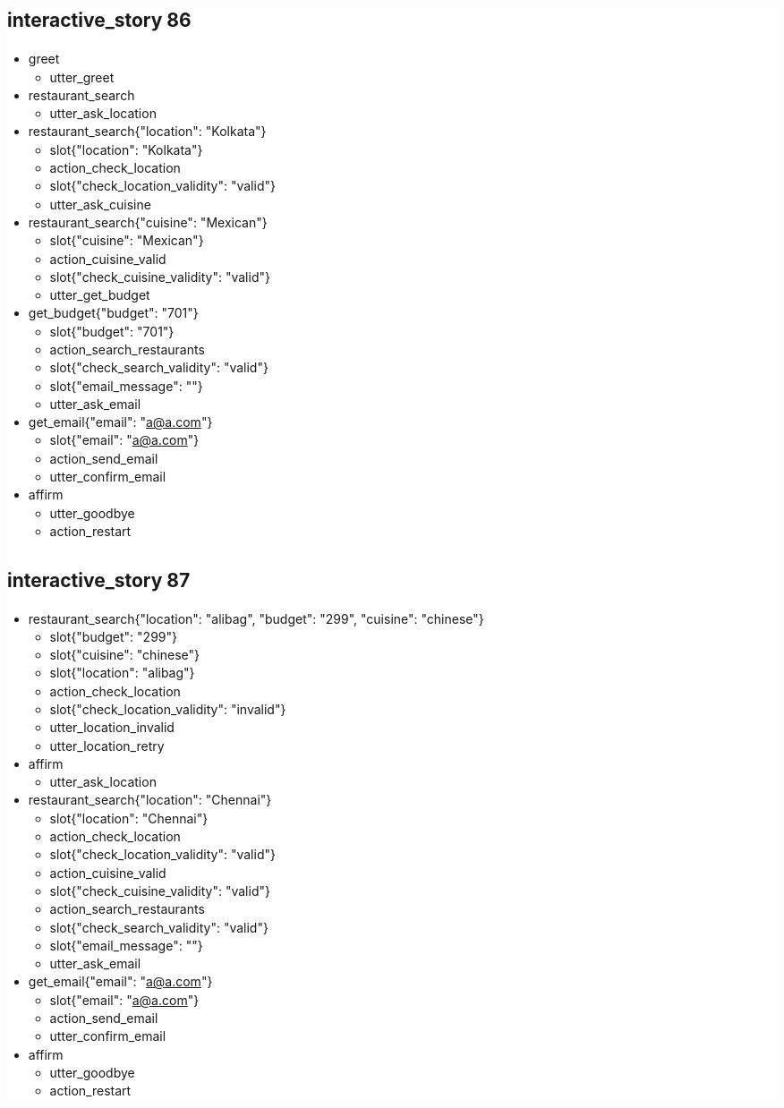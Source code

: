 ## interactive_story 86
* greet
    - utter_greet
* restaurant_search
    - utter_ask_location
* restaurant_search{"location": "Kolkata"}
    - slot{"location": "Kolkata"}
    - action_check_location
    - slot{"check_location_validity": "valid"}
    - utter_ask_cuisine
* restaurant_search{"cuisine": "Mexican"}
    - slot{"cuisine": "Mexican"}
    - action_cuisine_valid
    - slot{"check_cuisine_validity": "valid"}
    - utter_get_budget
* get_budget{"budget": "701"}
    - slot{"budget": "701"}
    - action_search_restaurants
    - slot{"check_search_validity": "valid"}
    - slot{"email_message": ""}
    - utter_ask_email
* get_email{"email": "a@a.com"}
    - slot{"email": "a@a.com"}
    - action_send_email
    - utter_confirm_email
* affirm
    - utter_goodbye
    - action_restart

## interactive_story 87
* restaurant_search{"location": "alibag", "budget": "299", "cuisine": "chinese"}
    - slot{"budget": "299"}
    - slot{"cuisine": "chinese"}
    - slot{"location": "alibag"}
    - action_check_location
    - slot{"check_location_validity": "invalid"}
    - utter_location_invalid
    - utter_location_retry
* affirm
    - utter_ask_location
* restaurant_search{"location": "Chennai"}
    - slot{"location": "Chennai"}
    - action_check_location
    - slot{"check_location_validity": "valid"}
    - action_cuisine_valid
    - slot{"check_cuisine_validity": "valid"}
    - action_search_restaurants
    - slot{"check_search_validity": "valid"}
    - slot{"email_message": ""}
    - utter_ask_email
* get_email{"email": "a@a.com"}
    - slot{"email": "a@a.com"}
    - action_send_email
    - utter_confirm_email
* affirm
    - utter_goodbye
    - action_restart

